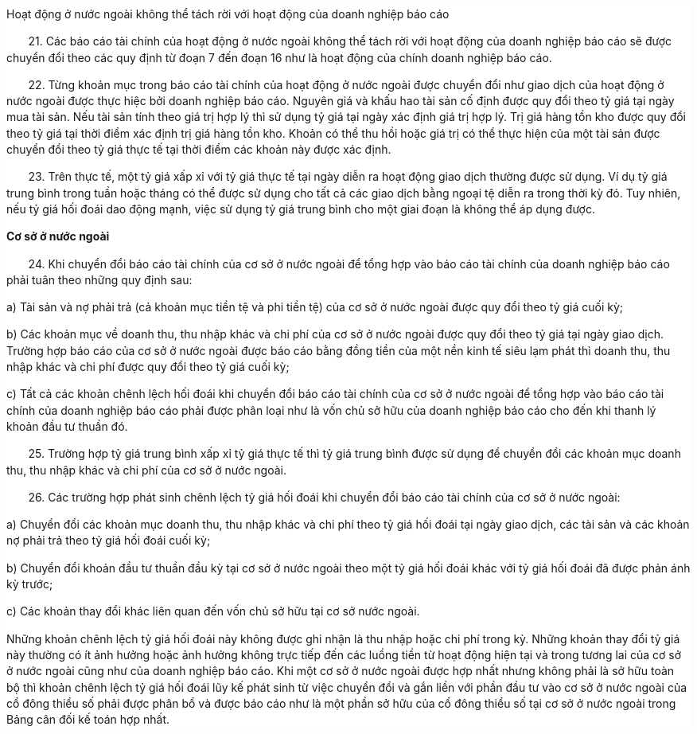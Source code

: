 Hoạt động ở nước ngoài không thể tách rời với hoạt động của doanh nghiệp báo cáo


       21. Các báo cáo tài chính của hoạt động ở nước ngoài không thể tách rời với hoạt động của doanh nghiệp báo cáo sẽ được chuyển đổi theo các quy định từ đoạn 7 đến đoạn 16 như là hoạt động của chính doanh nghiệp báo cáo.


       22. Từng khoản mục trong báo cáo tài chính của hoạt động ở nước ngoài được chuyển đổi như giao dịch của hoạt động ở nước ngoài được thực hiệc bởi doanh nghiệp báo cáo. Nguyên giá và khấu hao tài sản cố định được quy đổi theo tỷ giá tại ngày mua tài sản. Nếu tài sản tính theo giá trị hợp lý thì sử dụng tỷ giá tại ngày xác định giá trị hợp lý. Trị giá hàng tồn kho được quy đổi theo tỷ giá tại thời điểm xác định trị giá hàng tồn kho. Khoản có thể thu hồi hoặc giá trị có thể thực hiện của một tài sản được chuyển đổi theo tỷ giá thực tế tại thời điểm các khoản này được xác định.


       23. Trên thực tế, một tỷ giá xấp xỉ với tỷ giá thực tế tại ngày diễn ra hoạt động giao dịch thường được sử dụng. Ví dụ tỷ giá trung bình trong tuần hoặc tháng có thể được sử dụng cho tất cả các giao dịch bằng ngoại tệ diễn ra trong thời kỳ đó. Tuy nhiên, nếu tỷ giá hối đoái dao động mạnh, việc sử dụng tỷ giá trung bình cho một giai đoạn là không thể áp dụng được.


**Cơ sở ở nước ngoài**


       24. Khi chuyển đổi báo cáo tài chính của cơ sở ở nước ngoài để tổng hợp vào báo cáo tài chính của doanh nghiệp báo cáo phải tuân theo những quy định sau:  

a) Tài sản và nợ phải trả (cả khoản mục tiền tệ và phi tiền tệ) của cơ sở ở nước ngoài được quy đổi theo tỷ giá cuối kỳ;  

b) Các khoản mục về doanh thu, thu nhập khác và chi phí của cơ sở ở nước ngoài được quy đổi theo tỷ giá tại ngày giao dịch. Trường hợp báo cáo của cơ sở ở nước ngoài được báo cáo bằng đồng tiền của một nền kinh tế siêu lạm phát thì doanh thu, thu nhập khác và chi phí được quy đổi theo tỷ giá cuối kỳ;  

c) Tất cả các khoản chênh lệch hối đoái khi chuyển đổi báo cáo tài chính của cơ sở ở nước ngoài để tổng hợp vào báo cáo tài chính của doanh nghiệp báo cáo phải được phân loại như là vốn chủ sở hữu của doanh nghiệp báo cáo cho đến khi thanh lý khoản đầu tư thuần đó.


       25. Trường hợp tỷ giá trung bình xấp xỉ tỷ giá thực tế thì tỷ giá trung bình được sử dụng để chuyển đổi các khoản mục doanh thu, thu nhập khác và chi phí của cơ sở ở nước ngoài.


       26. Các trường hợp phát sinh chênh lệch tỷ giá hối đoái khi chuyển đổi báo cáo tài chính của cơ sở ở nước ngoài:  

a) Chuyển đổi các khoản mục doanh thu, thu nhập khác và chi phí theo tỷ giá hối đoái tại ngày giao dịch, các tài sản và các khoản nợ phải trả theo tỷ giá hối đoái cuối kỳ;  

b) Chuyển đổi khoản đầu tư thuần đầu kỳ tại cơ sở ở nước ngoài theo một tỷ giá hối đoái khác với tỷ giá hối đoái đã được phản ánh kỳ trước;  

c) Các khoản thay đổi khác liên quan đến vốn chủ sở hữu tại cơ sở nước ngoài.  

Những khoản chênh lệch tỷ giá hối đoái này không được ghi nhận là thu nhập hoặc chi phí trong kỳ. Những khoản thay đổi tỷ giá này thường có ít ảnh hưởng hoặc ảnh hưởng không trực tiếp đến các luồng tiền từ hoạt động hiện tại và trong tương lai của cơ sở ở nước ngoài cũng như của doanh nghiệp báo cáo. Khi một cơ sở ở nước ngoài được hợp nhất nhưng không phải là sở hữu toàn bộ thì khoản chênh lệch tỷ giá hối đoái lũy kế phát sinh từ việc chuyển đổi và gắn liền với phần đầu tư vào cơ sở ở nước ngoài của cổ đông thiểu số phải được phân bổ và được báo cáo như là một phần sở hữu của cổ đông thiểu số tại cơ sở ở nước ngoài trong Bảng cân đối kế toán hợp nhất.
